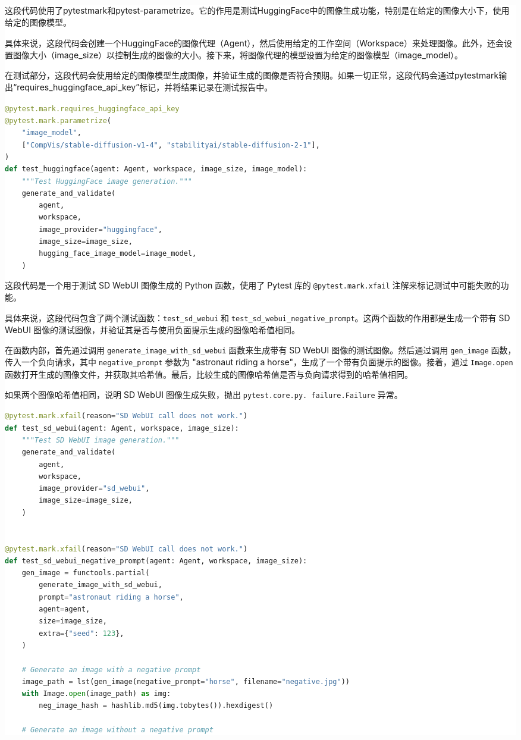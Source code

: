 
这段代码使用了pytestmark和pytest-parametrize。它的作用是测试HuggingFace中的图像生成功能，特别是在给定的图像大小下，使用给定的图像模型。

具体来说，这段代码会创建一个HuggingFace的图像代理（Agent），然后使用给定的工作空间（Workspace）来处理图像。此外，还会设置图像大小（image_size）以控制生成的图像的大小。接下来，将图像代理的模型设置为给定的图像模型（image_model）。

在测试部分，这段代码会使用给定的图像模型生成图像，并验证生成的图像是否符合预期。如果一切正常，这段代码会通过pytestmark输出“requires_huggingface_api_key”标记，并将结果记录在测试报告中。


```py
@pytest.mark.requires_huggingface_api_key
@pytest.mark.parametrize(
    "image_model",
    ["CompVis/stable-diffusion-v1-4", "stabilityai/stable-diffusion-2-1"],
)
def test_huggingface(agent: Agent, workspace, image_size, image_model):
    """Test HuggingFace image generation."""
    generate_and_validate(
        agent,
        workspace,
        image_provider="huggingface",
        image_size=image_size,
        hugging_face_image_model=image_model,
    )


```

这段代码是一个用于测试 SD WebUI 图像生成的 Python 函数，使用了 Pytest 库的 `@pytest.mark.xfail` 注解来标记测试中可能失败的功能。

具体来说，这段代码包含了两个测试函数：`test_sd_webui` 和 `test_sd_webui_negative_prompt`。这两个函数的作用都是生成一个带有 SD WebUI 图像的测试图像，并验证其是否与使用负面提示生成的图像哈希值相同。

在函数内部，首先通过调用 `generate_image_with_sd_webui` 函数来生成带有 SD WebUI 图像的测试图像。然后通过调用 `gen_image` 函数，传入一个负向请求，其中 `negative_prompt` 参数为 "astronaut riding a horse"，生成了一个带有负面提示的图像。接着，通过 `Image.open` 函数打开生成的图像文件，并获取其哈希值。最后，比较生成的图像哈希值是否与负向请求得到的哈希值相同。

如果两个图像哈希值相同，说明 SD WebUI 图像生成失败，抛出 `pytest.core.py. failure.Failure` 异常。


```py
@pytest.mark.xfail(reason="SD WebUI call does not work.")
def test_sd_webui(agent: Agent, workspace, image_size):
    """Test SD WebUI image generation."""
    generate_and_validate(
        agent,
        workspace,
        image_provider="sd_webui",
        image_size=image_size,
    )


@pytest.mark.xfail(reason="SD WebUI call does not work.")
def test_sd_webui_negative_prompt(agent: Agent, workspace, image_size):
    gen_image = functools.partial(
        generate_image_with_sd_webui,
        prompt="astronaut riding a horse",
        agent=agent,
        size=image_size,
        extra={"seed": 123},
    )

    # Generate an image with a negative prompt
    image_path = lst(gen_image(negative_prompt="horse", filename="negative.jpg"))
    with Image.open(image_path) as img:
        neg_image_hash = hashlib.md5(img.tobytes()).hexdigest()

    # Generate an image without a negative prompt
```